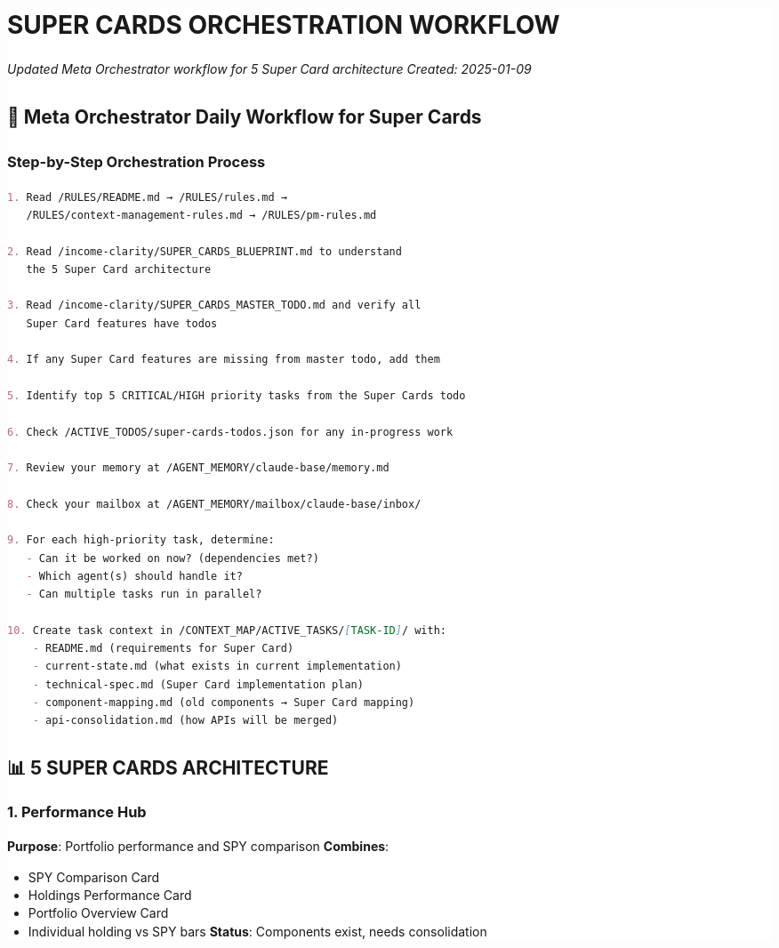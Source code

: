 # SUPER CARDS ORCHESTRATION WORKFLOW
*Updated Meta Orchestrator workflow for 5 Super Card architecture*
*Created: 2025-01-09*

## 🎯 Meta Orchestrator Daily Workflow for Super Cards

### Step-by-Step Orchestration Process

```markdown
1. Read /RULES/README.md → /RULES/rules.md →
   /RULES/context-management-rules.md → /RULES/pm-rules.md

2. Read /income-clarity/SUPER_CARDS_BLUEPRINT.md to understand
   the 5 Super Card architecture

3. Read /income-clarity/SUPER_CARDS_MASTER_TODO.md and verify all
   Super Card features have todos

4. If any Super Card features are missing from master todo, add them

5. Identify top 5 CRITICAL/HIGH priority tasks from the Super Cards todo

6. Check /ACTIVE_TODOS/super-cards-todos.json for any in-progress work

7. Review your memory at /AGENT_MEMORY/claude-base/memory.md

8. Check your mailbox at /AGENT_MEMORY/mailbox/claude-base/inbox/

9. For each high-priority task, determine:
   - Can it be worked on now? (dependencies met?)
   - Which agent(s) should handle it?
   - Can multiple tasks run in parallel?

10. Create task context in /CONTEXT_MAP/ACTIVE_TASKS/[TASK-ID]/ with:
    - README.md (requirements for Super Card)
    - current-state.md (what exists in current implementation)
    - technical-spec.md (Super Card implementation plan)
    - component-mapping.md (old components → Super Card mapping)
    - api-consolidation.md (how APIs will be merged)
```

## 📊 5 SUPER CARDS ARCHITECTURE

### 1. Performance Hub
**Purpose**: Portfolio performance and SPY comparison
**Combines**:
- SPY Comparison Card
- Holdings Performance Card
- Portfolio Overview Card
- Individual holding vs SPY bars
**Status**: Components exist, needs consolidation
